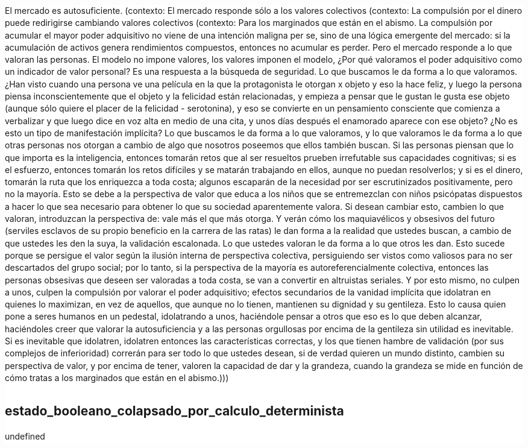 El mercado es autosuficiente. (contexto: El mercado responde sólo a los valores colectivos (contexto: La compulsión por el dinero puede redirigirse cambiando valores colectivos (contexto: Para los marginados que están en el abismo. La compulsión por acumular el mayor poder adquisitivo no viene de una intención maligna per se, sino de una lógica emergente del mercado: si la acumulación de activos genera rendimientos compuestos, entonces no acumular es perder. Pero el mercado responde a lo que valoran las personas. El modelo no impone valores, los valores imponen el modelo, ¿Por qué valoramos el poder adquisitivo como un indicador de valor personal? Es una respuesta a la búsqueda de seguridad. Lo que buscamos le da forma a lo que valoramos. ¿Han visto cuando una persona ve una película en la que la protagonista le otorgan x objeto y eso la hace feliz, y luego la persona piensa inconscientemente que el objeto y la felicidad están relacionadas, y empieza a pensar que le gustan le gusta ese objeto (aunque sólo quiere el placer de la felicidad - serotonina), y eso se convierte en un pensamiento consciente que comienza a verbalizar y que luego dice en voz alta en medio de una cita, y unos días después el enamorado aparece con ese objeto? ¿No es esto un tipo de manifestación implícita? Lo que buscamos le da forma a lo que valoramos, y lo que valoramos le da forma a lo que otras personas nos otorgan a cambio de algo que nosotros poseemos que ellos también buscan. Si las personas piensan que lo que importa es la inteligencia, entonces tomarán retos que al ser resueltos prueben irrefutable sus capacidades cognitivas; si es el esfuerzo, entonces tomarán los retos difíciles y se matarán trabajando en ellos, aunque no puedan resolverlos; y si es el dinero, tomarán la ruta que los enriquezca a toda costa; algunos escaparán de la necesidad por ser escrutinizados positivamente, pero no la mayoría. Esto se debe a la perspectiva de valor que educa a los niños que se entremezclan con niños psicópatas dispuestos a hacer lo que sea necesario para obtener lo que su sociedad aparentemente valora. Si desean cambiar esto, cambien lo que valoran, introduzcan la perspectiva de: vale más el que más otorga. Y verán cómo los maquiavélicos y obsesivos del futuro (serviles esclavos de su propio beneficio en la carrera de las ratas) le dan forma a la realidad que ustedes buscan, a cambio de que ustedes les den la suya, la validación escalonada. Lo que ustedes valoran le da forma a lo que otros les dan. Esto sucede porque se persigue el valor según la ilusión interna de perspectiva colectiva, persiguiendo ser vistos como valiosos para no ser descartados del grupo social; por lo tanto, si la perspectiva de la mayoría es autoreferencialmente colectiva, entonces las personas obsesivas que deseen ser valoradas a toda costa, se van a convertir en altruistas seriales. Y por esto mismo, no culpen a unos, culpen la compulsión por valorar el poder adquisitivo; efectos secundarios de la vanidad implícita que idolatran en quienes lo maximizan, en vez de aquellos, que aunque no lo tienen, mantienen su dignidad y su gentileza. Esto lo causa quien pone a seres humanos en un pedestal, idolatrando a unos, haciéndole pensar a otros que eso es lo que deben alcanzar, haciéndoles creer que valorar la autosuficiencia y a las personas orgullosas por encima de la gentileza sin utilidad es inevitable. Si es inevitable que idolatren, idolatren entonces las características correctas, y los que tienen hambre de validación (por sus complejos de inferioridad) correrán para ser todo lo que ustedes desean, si de verdad quieren un mundo distinto, cambien su perspectiva de valor, y por encima de tener, valoren la capacidad de dar y la grandeza, cuando la grandeza se mide en función de cómo tratas a los marginados que están en el abismo.)))

## estado_booleano_colapsado_por_calculo_determinista

undefined